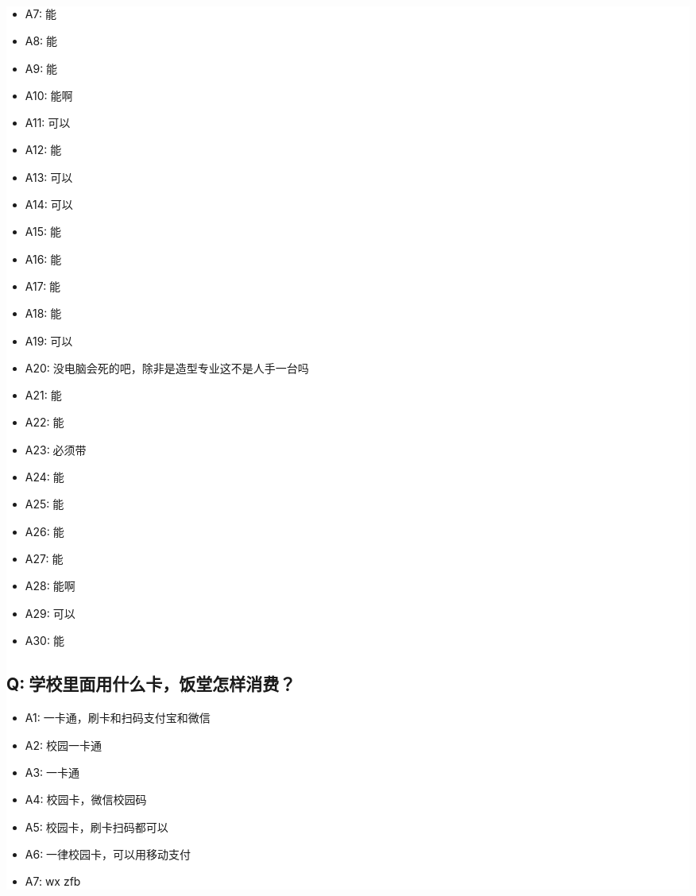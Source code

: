 - A7: 能

- A8: 能

- A9: 能

- A10: 能啊

- A11: 可以

- A12: 能

- A13: 可以

- A14: 可以

- A15: 能

- A16: 能

- A17: 能

- A18: 能

- A19: 可以

- A20: 没电脑会死的吧，除非是造型专业这不是人手一台吗

- A21: 能

- A22: 能

- A23: 必须带

- A24: 能

- A25: 能

- A26: 能

- A27: 能

- A28: 能啊

- A29: 可以

- A30: 能

## Q: 学校里面用什么卡，饭堂怎样消费？

- A1: 一卡通，刷卡和扫码支付宝和微信

- A2: 校园一卡通

- A3: 一卡通

- A4: 校园卡，微信校园码

- A5: 校园卡，刷卡扫码都可以

- A6: 一律校园卡，可以用移动支付

- A7: wx zfb

